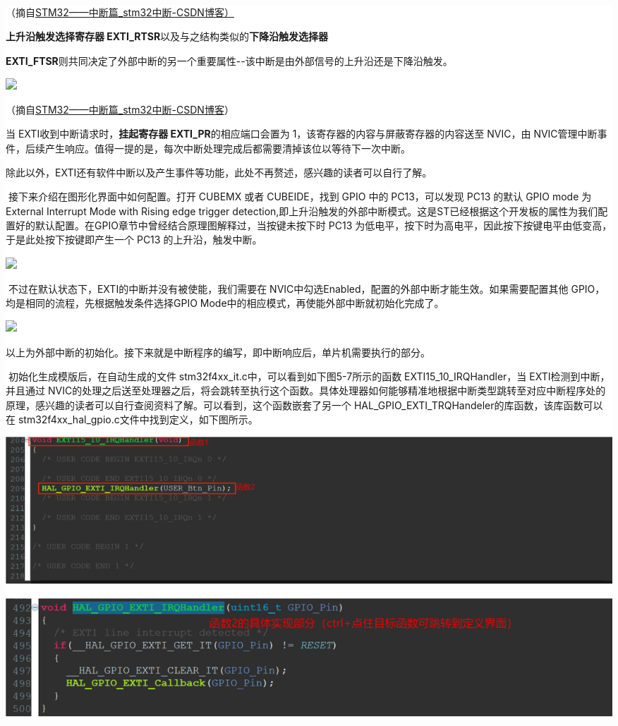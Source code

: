 （摘自[STM32——中断篇_stm32中断-CSDN博客）](https://blog.csdn.net/weixin_52706451/article/details/138413887?ops_request_misc=%7B%22request%5Fid%22%3A%22e7ce11ec161368d8e83c6ef28c34303a%22%2C%22scm%22%3A%2220140713.130102334..%22%7D&request_id=e7ce11ec161368d8e83c6ef28c34303a&biz_id=0&utm_medium=distribute.pc_search_result.none-task-blog-2~all~sobaiduend~default-1-138413887-null-null.142^v101^pc_search_result_base9&utm_term=中断简介&spm=1018.2226.3001.4187)

**上升沿触发选择寄存器 EXTI_RTSR**以及与之结构类似的**下降沿触发选择器**

**EXTI_FTSR**则共同决定了外部中断的另一个重要属性--该中断是由外部信号的上升沿还是下降沿触发。

![](./images/5_2.png)

（摘自[STM32——中断篇_stm32中断-CSDN博客](https://blog.csdn.net/weixin_52706451/article/details/138413887?ops_request_misc=%7B%22request%5Fid%22%3A%22e7ce11ec161368d8e83c6ef28c34303a%22%2C%22scm%22%3A%2220140713.130102334..%22%7D&request_id=e7ce11ec161368d8e83c6ef28c34303a&biz_id=0&utm_medium=distribute.pc_search_result.none-task-blog-2~all~sobaiduend~default-1-138413887-null-null.142^v101^pc_search_result_base9&utm_term=中断简介&spm=1018.2226.3001.4187)）

当 EXTI收到中断请求时，**挂起寄存器 EXTI_PR**的相应端口会置为 1，该寄存器的内容与屏蔽寄存器的内容送至 NVIC，由 NVIC管理中断事件，后续产生响应。值得一提的是，每次中断处理完成后都需要清掉该位以等待下一次中断。

除此以外，EXTI还有软件中断以及产生事件等功能，此处不再赘述，感兴趣的读者可以自行了解。

​    接下来介绍在图形化界面中如何配置。打开 CUBEMX 或者 CUBEIDE，找到 GPIO 中的 PC13，可以发现 PC13 的默认 GPIO mode 为 External Interrupt Mode with Rising edge trigger detection,即上升沿触发的外部中断模式。这是ST已经根据这个开发板的属性为我们配置好的默认配置。在GPIO章节中曾经结合原理图解释过，当按键未按下时 PC13 为低电平，按下时为高电平，因此按下按键电平由低变高，于是此处按下按键即产生一个 PC13 的上升沿，触发中断。

![](./images/5_3.png)

​    不过在默认状态下，EXTI的中断并没有被使能，我们需要在 NVIC中勾选Enabled，配置的外部中断才能生效。如果需要配置其他 GPIO，均是相同的流程，先根据触发条件选择GPIO Mode中的相应模式，再使能外部中断就初始化完成了。				

![](./images/5_4.png)

​    以上为外部中断的初始化。接下来就是中断程序的编写，即中断响应后，单片机需要执行的部分。

​    初始化生成模版后，在自动生成的文件 stm32f4xx_it.c中，可以看到如下图5-7所示的函数 EXTI15_10_IRQHandler，当 EXTI检测到中断，并且通过 NVIC的处理之后送至处理器之后，将会跳转至执行这个函数。具体处理器如何能够精准地根据中断类型跳转至对应中断程序处的原理，感兴趣的读者可以自行查阅资料了解。可以看到，这个函数嵌套了另一个 HAL_GPIO_EXTI_TRQHandeler的库函数，该库函数可以在 stm32f4xx_hal_gpio.c文件中找到定义，如下图所示。

![](./images/5_5.png)

![](./images/5_6.png)
